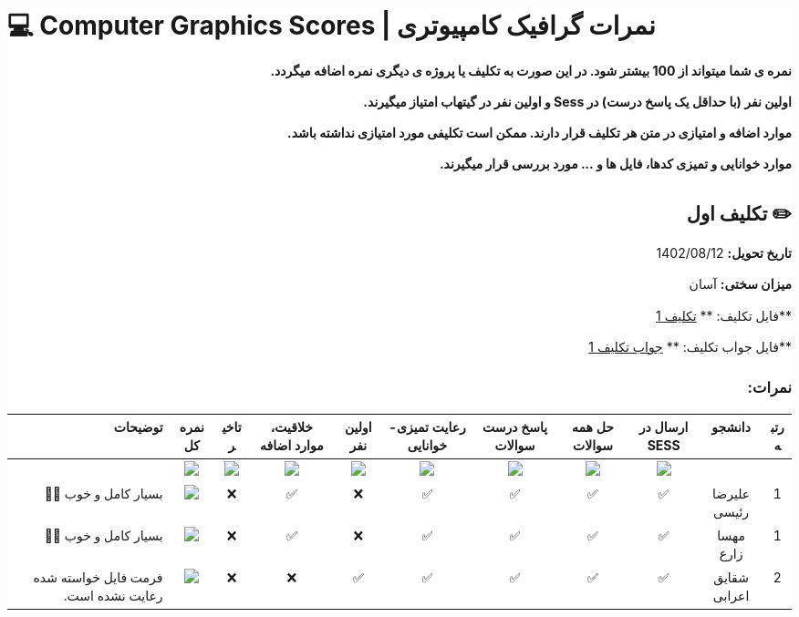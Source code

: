 # :computer: Computer Graphics Scores | نمرات گرافیک کامپیوتری

<div dir="rtl">

**نمره ی شما میتواند از 100 بیشتر شود. در این صورت به تکلیف یا پروژه ی دیگری نمره اضافه میگردد.**

**اولین نفر (با حداقل یک پاسخ درست) در Sess و اولین نفر در گیتهاب امتیاز میگیرند.**

**موارد اضافه و امتیازی در متن هر تکلیف قرار دارند. ممکن است تکلیفی مورد امتیازی نداشته باشد.**

**موارد خوانایی و تمیزی کدها، فایل ها و ... مورد بررسی قرار میگیرند.**

## :pencil2: تکلیف اول

**تاریخ تحویل:** 1402/08/12

**میزان سختی:** آسان

**فایل تکلیف:
** [تکلیف 1](https://github.com/bestmahdi2/ComputerGraphicsDirectX12Sources/blob/master/z.Homeworks/Homework1.pdf)

**فایل جواب تکلیف:
** [جواب تکلیف 1](https://github.com/bestmahdi2/ComputerGraphicsDirectX12Sources/blob/master/z.Solutions/1/Homework1-Solutions.pdf)

### نمرات:

 رتبه |      دانشجو       |                                ارسال در SESS                                 |                                حل همه سوالات                                |                               پاسخ درست سوالات                                |                              رعایت تمیزی-خوانایی                              |                                  اولین نفر                                   |                              خلاقیت، موارد اضافه                              |                                       تاخیر                                       |                                   نمره کل                                    |                                                                                     توضیحات 
|:----:|:-----------------:|:----------------------------------------------------------------------------:|:---------------------------------------------------------------------------:|:-----------------------------------------------------------------------------:|:-----------------------------------------------------------------------------:|:----------------------------------------------------------------------------:|:-----------------------------------------------------------------------------:|:---------------------------------------------------------------------------------:|:----------------------------------------------------------------------------:|--------------------------------------------------------------------------------------------:
|  	   |         	         | <a href=""><img src="https://img.shields.io/badge/+5-00D16A.svg"/></a></br>	 | <a href=""><img src="https://img.shields.io/badge/+5-00D16A.svg"/></a></br> | <a href=""><img src="https://img.shields.io/badge/+80-00D16A.svg"/></a></br>	 | <a href=""><img src="https://img.shields.io/badge/+10-00D16A.svg"/></a></br>	 | <a href=""><img src="https://img.shields.io/badge/+20-00D16A.svg"/></a></br> | 	<a href=""><img src="https://img.shields.io/badge/+30-00D16A.svg"/></a></br> | <a href=""><img src="https://img.shields.io/badge/Day---10-E90000.svg"/></a></br> | <a href=""><img src="https://img.shields.io/badge/100-F4CA16.svg"/></a></br> |
  1   |   علیرضا رئیسی    |                                      ✅                                       |                                      ✅                                      |                                       ✅                                       |                                       ✅                                       |                                      ❌                                       |                                       ✅                                       |                                         ❌                                         |   <a href=""><img src="https://img.shields.io/badge/130-318CE7.svg"/></a>    |                                                                       بسیار کامل و خوب 🙏🏻 
  1   |     مهسا زارع     |                                      ✅                                       |                                      ✅                                      |                                       ✅                                       |                                       ✅                                       |                                      ❌                                       |                                       ✅                                       |                                         ❌                                         |   <a href=""><img src="https://img.shields.io/badge/130-318CE7.svg"/></a>    |                                                                       بسیار کامل و خوب 🙏🏻 
  2   |   شقایق اعرابی    |                                      ✅                                       |                                      ✅                                      |                                       ✅                                       |                                       ✅                                       |                                      ✅                                       |                                       ❌                                       |                                         ❌                                         |   <a href=""><img src="https://img.shields.io/badge/120-318CE7.svg"/></a>    |                                                        فرمت فایل خواسته شده رعایت نشده است. 